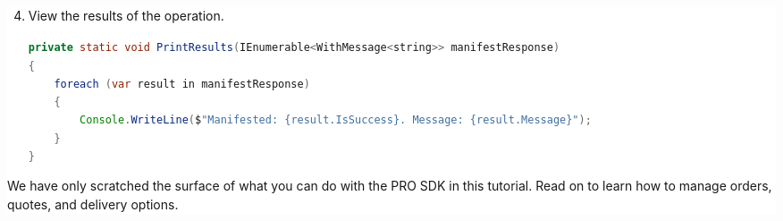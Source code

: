 4. View the results of the operation.

    ```java
    private static void PrintResults(IEnumerable<WithMessage<string>> manifestResponse)
    {
        foreach (var result in manifestResponse)
        {
            Console.WriteLine($"Manifested: {result.IsSuccess}. Message: {result.Message}");
        }
    }
    ```

We have only scratched the surface of what you can do with the PRO SDK in this tutorial. Read on to learn how to manage orders, quotes, and delivery options. 